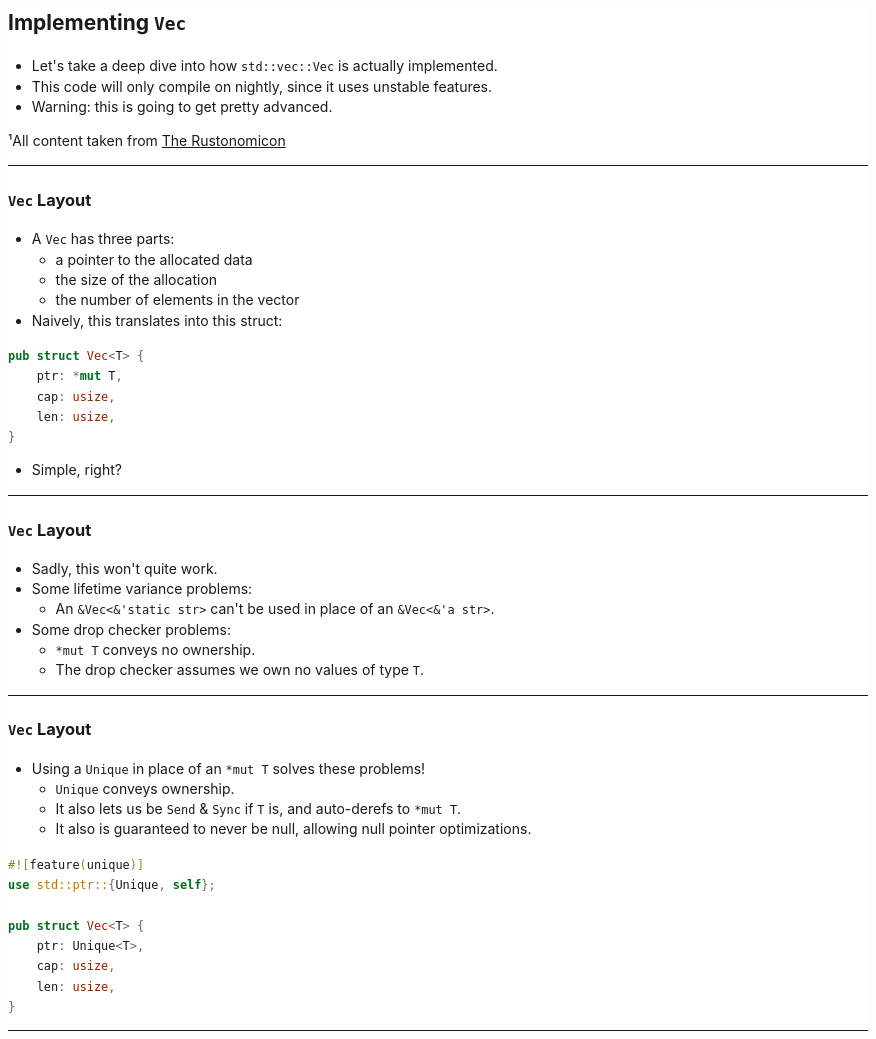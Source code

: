 ## Implementing `Vec`

- Let's take a deep dive into how `std::vec::Vec` is actually implemented.
- This code will only compile on nightly, since it uses unstable features.
- Warning: this is going to get pretty advanced.

&sup1;All content taken from [The Rustonomicon](https://doc.rust-lang.org/nomicon/)

---
### `Vec` Layout

- A `Vec` has three parts:
  - a pointer to the allocated data
  - the size of the allocation
  - the number of elements in the vector
- Naively, this translates into this struct:

```rust
pub struct Vec<T> {
    ptr: *mut T,
    cap: usize,
    len: usize,
}
```

- Simple, right?

---
### `Vec` Layout

- Sadly, this won't quite work.
- Some lifetime variance problems:
    - An `&Vec<&'static str>` can't be used in place of an `&Vec<&'a str>`.
- Some drop checker problems:
  - `*mut T` conveys no ownership.
  - The drop checker assumes we own no values of type `T`.

---
### `Vec` Layout

- Using a `Unique` in place of an `*mut T` solves these problems!
    - `Unique` conveys ownership.
    - It also lets us be `Send` & `Sync` if `T` is, and auto-derefs to `*mut T`.
    - It also is guaranteed to never be null, allowing null pointer
        optimizations.

```rust
#![feature(unique)]
use std::ptr::{Unique, self};

pub struct Vec<T> {
    ptr: Unique<T>,
    cap: usize,
    len: usize,
}
```

---

[frob]: http://www.catb.org/jargon/html/F/frobnicate.html
[nom-unsafe]: https://doc.rust-lang.org/nomicon/meet-safe-and-unsafe.html
[`null()`]: https://doc.rust-lang.org/std/ptr/fn.null.html
[`null_mut()`]: https://doc.rust-lang.org/std/ptr/fn.null_mut.html
[unique]: https://doc.rust-lang.org/std/ptr/struct.Unique.html